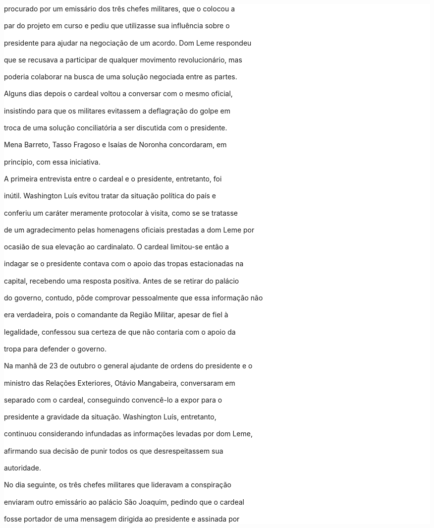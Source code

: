 procurado por um emissário dos três chefes militares, que o colocou a

par do projeto em curso e pediu que utilizasse sua influência sobre o

presidente para ajudar na negociação de um acordo. Dom Leme respondeu

que se recusava a participar de qualquer movimento revolucionário, mas

poderia colaborar na busca de uma solução negociada entre as partes.

Alguns dias depois o cardeal voltou a conversar com o mesmo oficial,

insistindo para que os militares evitassem a deflagração do golpe em

troca de uma solução conciliatória a ser discutida com o presidente.

Mena Barreto, Tasso Fragoso e Isaías de Noronha concordaram, em

princípio, com essa iniciativa.



A primeira entrevista entre o cardeal e o presidente, entretanto, foi

inútil. Washington Luís evitou tratar da situação política do país e

conferiu um caráter meramente protocolar à visita, como se se tratasse

de um agradecimento pelas homenagens oficiais prestadas a dom Leme por

ocasião de sua elevação ao cardinalato. O cardeal limitou-se então a

indagar se o presidente contava com o apoio das tropas estacionadas na

capital, recebendo uma resposta positiva. Antes de se retirar do palácio

do governo, contudo, pôde comprovar pessoalmente que essa informação não

era verdadeira, pois o comandante da Região Militar, apesar de fiel à

legalidade, confessou sua certeza de que não contaria com o apoio da

tropa para defender o governo.



Na manhã de 23 de outubro o general ajudante de ordens do presidente e o

ministro das Relações Exteriores, Otávio Mangabeira, conversaram em

separado com o cardeal, conseguindo convencê-lo a expor para o

presidente a gravidade da situação. Washington Luís, entretanto,

continuou considerando infundadas as informações levadas por dom Leme,

afirmando sua decisão de punir todos os que desrespeitassem sua

autoridade.



No dia seguinte, os três chefes militares que lideravam a conspiração

enviaram outro emissário ao palácio São Joaquim, pedindo que o cardeal

fosse portador de uma mensagem dirigida ao presidente e assinada por

